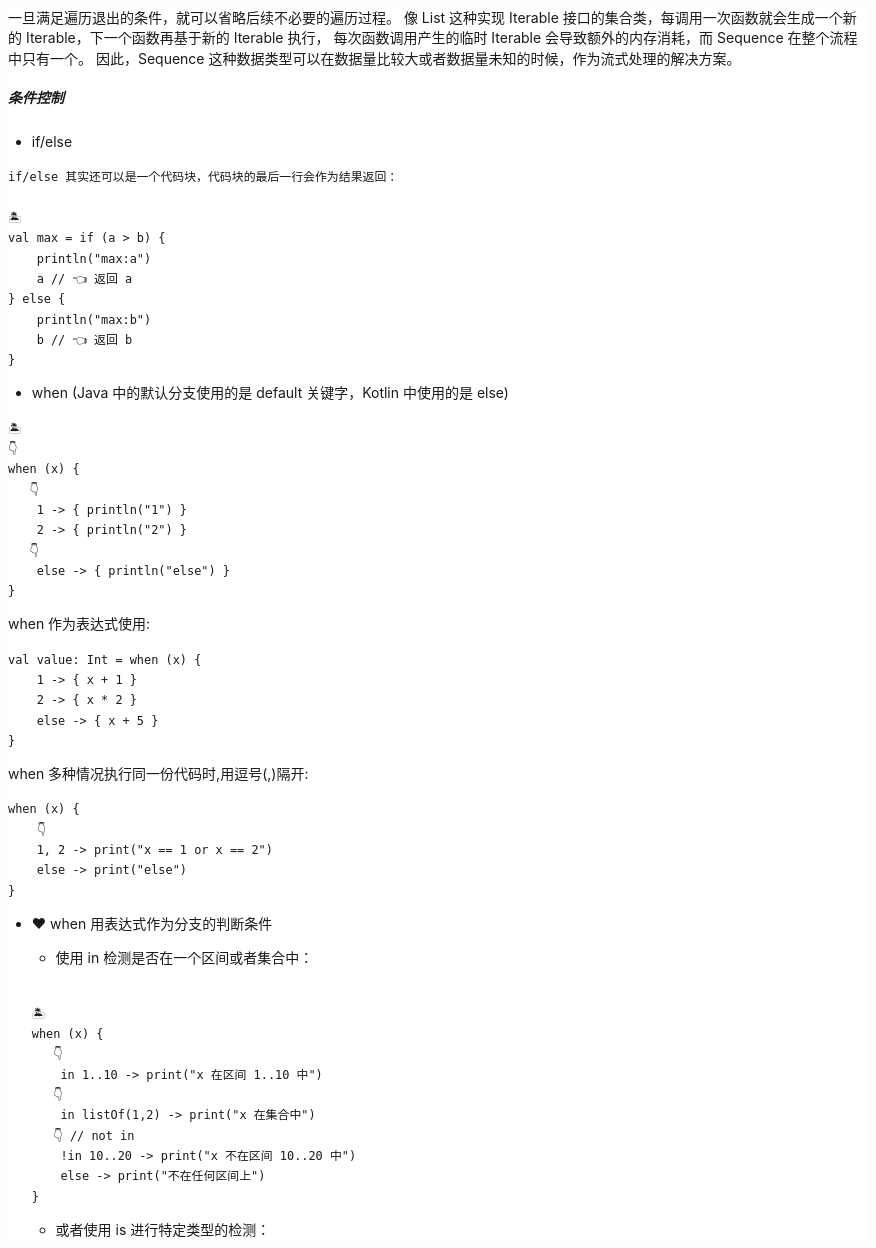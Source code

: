 一旦满足遍历退出的条件，就可以省略后续不必要的遍历过程。
像 List 这种实现 Iterable 接口的集合类，每调用一次函数就会生成一个新的 Iterable，下一个函数再基于新的 Iterable 执行，
每次函数调用产生的临时 Iterable 会导致额外的内存消耗，而 Sequence 在整个流程中只有一个。
因此，Sequence 这种数据类型可以在数据量比较大或者数据量未知的时候，作为流式处理的解决方案。

##### 条件控制

- if/else
```
if/else 其实还可以是一个代码块，代码块的最后一行会作为结果返回：

🏝️
val max = if (a > b) {
    println("max:a")
    a // 👈 返回 a
} else {
    println("max:b")
    b // 👈 返回 b
}
```
- when (Java 中的默认分支使用的是 default 关键字，Kotlin 中使用的是 else)
```
🏝️
👇
when (x) {
   👇
    1 -> { println("1") }
    2 -> { println("2") }
   👇
    else -> { println("else") }
}
```
when 作为表达式使用:
```
val value: Int = when (x) {
    1 -> { x + 1 }
    2 -> { x * 2 }
    else -> { x + 5 }
}
```
when 多种情况执行同一份代码时,用逗号(,)隔开:
```
when (x) {
    👇
    1, 2 -> print("x == 1 or x == 2")
    else -> print("else")
}
```
- ❤ when 用表达式作为分支的判断条件

    * 使用 in 检测是否在一个区间或者集合中：
    ```
    
    🏝️
    when (x) {
       👇
        in 1..10 -> print("x 在区间 1..10 中")
       👇
        in listOf(1,2) -> print("x 在集合中")
       👇 // not in
        !in 10..20 -> print("x 不在区间 10..20 中")
        else -> print("不在任何区间上")
    }
    ```
    * 或者使用 is 进行特定类型的检测：
    